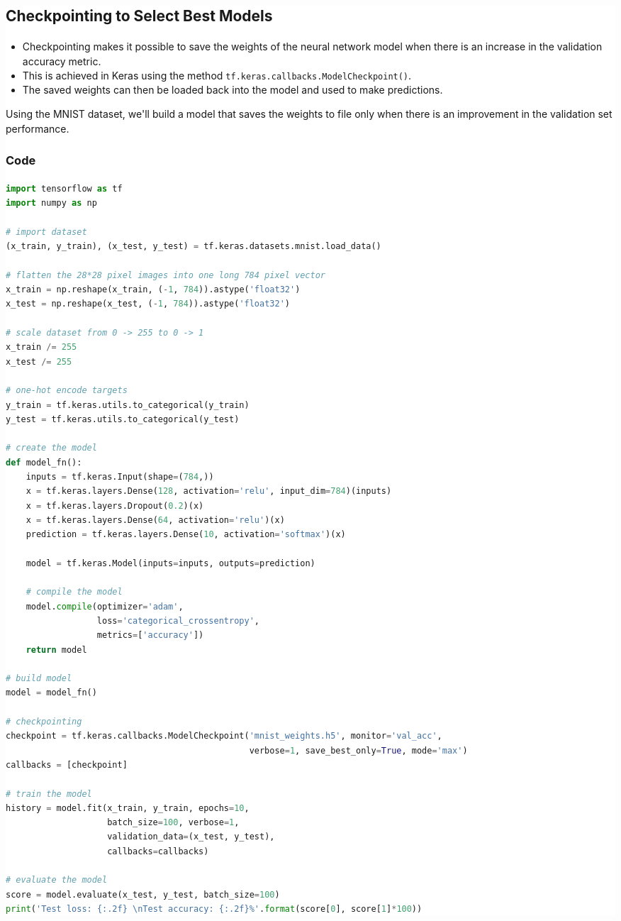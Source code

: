 ## Checkpointing to Select Best Models
- Checkpointing makes it possible to save the weights of the neural network model when there is an increase in the validation accuracy metric.
- This is achieved in Keras using the method `tf.keras.callbacks.ModelCheckpoint()`.
- The saved weights can then be loaded back into the model and used to make predictions.

Using the MNIST dataset, we'll build a model that saves the weights to file only when there is an improvement in the validation set performance.

### Code


```python
import tensorflow as tf
import numpy as np

# import dataset
(x_train, y_train), (x_test, y_test) = tf.keras.datasets.mnist.load_data()

# flatten the 28*28 pixel images into one long 784 pixel vector
x_train = np.reshape(x_train, (-1, 784)).astype('float32')
x_test = np.reshape(x_test, (-1, 784)).astype('float32')

# scale dataset from 0 -> 255 to 0 -> 1
x_train /= 255
x_test /= 255

# one-hot encode targets
y_train = tf.keras.utils.to_categorical(y_train)
y_test = tf.keras.utils.to_categorical(y_test)
 
# create the model
def model_fn():
    inputs = tf.keras.Input(shape=(784,))
    x = tf.keras.layers.Dense(128, activation='relu', input_dim=784)(inputs)
    x = tf.keras.layers.Dropout(0.2)(x)
    x = tf.keras.layers.Dense(64, activation='relu')(x)
    prediction = tf.keras.layers.Dense(10, activation='softmax')(x)
    
    model = tf.keras.Model(inputs=inputs, outputs=prediction)
    
    # compile the model
    model.compile(optimizer='adam',
                  loss='categorical_crossentropy',
                  metrics=['accuracy'])
    return model

# build model
model = model_fn()

# checkpointing
checkpoint = tf.keras.callbacks.ModelCheckpoint('mnist_weights.h5', monitor='val_acc',
                                                verbose=1, save_best_only=True, mode='max')
callbacks = [checkpoint]

# train the model
history = model.fit(x_train, y_train, epochs=10,
                    batch_size=100, verbose=1,
                    validation_data=(x_test, y_test),
                    callbacks=callbacks)

# evaluate the model
score = model.evaluate(x_test, y_test, batch_size=100)
print('Test loss: {:.2f} \nTest accuracy: {:.2f}%'.format(score[0], score[1]*100))
```